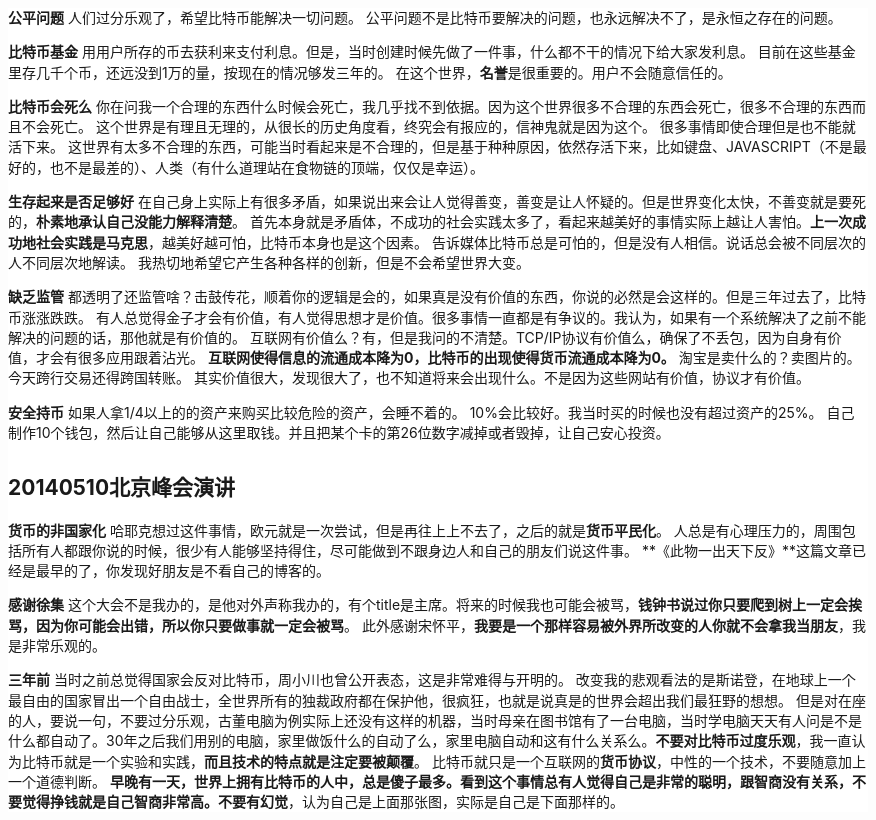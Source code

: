 **公平问题**
人们过分乐观了，希望比特币能解决一切问题。
公平问题不是比特币要解决的问题，也永远解决不了，是永恒之存在的问题。



**比特币基金**
用用户所存的币去获利来支付利息。但是，当时创建时候先做了一件事，什么都不干的情况下给大家发利息。
目前在这些基金里存几千个币，还远没到1万的量，按现在的情况够发三年的。
在这个世界，**名誉**是很重要的。用户不会随意信任的。


**比特币会死么**
你在问我一个合理的东西什么时候会死亡，我几乎找不到依据。因为这个世界很多不合理的东西会死亡，很多不合理的东西而且不会死亡。
这个世界是有理且无理的，从很长的历史角度看，终究会有报应的，信神鬼就是因为这个。
很多事情即使合理但是也不能就活下来。
这世界有太多不合理的东西，可能当时看起来是不合理的，但是基于种种原因，依然存活下来，比如键盘、JAVASCRIPT（不是最好的，也不是最差的）、人类（有什么道理站在食物链的顶端，仅仅是幸运）。


**生存起来是否足够好**
在自己身上实际上有很多矛盾，如果说出来会让人觉得善变，善变是让人怀疑的。但是世界变化太快，不善变就是要死的，**朴素地承认自己没能力解释清楚**。
首先本身就是矛盾体，不成功的社会实践太多了，看起来越美好的事情实际上越让人害怕。**上一次成功地社会实践是马克思**，越美好越可怕，比特币本身也是这个因素。
告诉媒体比特币总是可怕的，但是没有人相信。说话总会被不同层次的人不同层次地解读。
我热切地希望它产生各种各样的创新，但是不会希望世界大变。


**缺乏监管**
都透明了还监管啥？击鼓传花，顺着你的逻辑是会的，如果真是没有价值的东西，你说的必然是会这样的。但是三年过去了，比特币涨涨跌跌。
有人总觉得金子才会有价值，有人觉得思想才是价值。很多事情一直都是有争议的。我认为，如果有一个系统解决了之前不能解决的问题的话，那他就是有价值的。
互联网有价值么？有，但是我问的不清楚。TCP/IP协议有价值么，确保了不丢包，因为自身有价值，才会有很多应用跟着沾光。
**互联网使得信息的流通成本降为0，比特币的出现使得货币流通成本降为0。**
淘宝是卖什么的？卖图片的。
今天跨行交易还得跨国转账。
其实价值很大，发现很大了，也不知道将来会出现什么。不是因为这些网站有价值，协议才有价值。

**安全持币**
如果人拿1/4以上的的资产来购买比较危险的资产，会睡不着的。
10%会比较好。我当时买的时候也没有超过资产的25%。
自己制作10个钱包，然后让自己能够从这里取钱。并且把某个卡的第26位数字减掉或者毁掉，让自己安心投资。

## 20140510北京峰会演讲

**货币的非国家化**
哈耶克想过这件事情，欧元就是一次尝试，但是再往上上不去了，之后的就是**货币平民化**。
人总是有心理压力的，周围包括所有人都跟你说的时候，很少有人能够坚持得住，尽可能做到不跟身边人和自己的朋友们说这件事。
**《此物一出天下反》**这篇文章已经是最早的了，你发现好朋友是不看自己的博客的。

**感谢徐集**
这个大会不是我办的，是他对外声称我办的，有个title是主席。将来的时候我也可能会被骂，**钱钟书说过你只要爬到树上一定会挨骂，因为你可能会出错，所以你只要做事就一定会被骂**。
此外感谢宋怀平，**我要是一个那样容易被外界所改变的人你就不会拿我当朋友**，我是非常乐观的。

**三年前**
当时之前总觉得国家会反对比特币，周小川也曾公开表态，这是非常难得与开明的。
改变我的悲观看法的是斯诺登，在地球上一个最自由的国家冒出一个自由战士，全世界所有的独裁政府都在保护他，很疯狂，也就是说真是的世界会超出我们最狂野的想想。
但是对在座的人，要说一句，不要过分乐观，古董电脑为例实际上还没有这样的机器，当时母亲在图书馆有了一台电脑，当时学电脑天天有人问是不是什么都自动了。30年之后我们用别的电脑，家里做饭什么的自动了么，家里电脑自动和这有什么关系么。**不要对比特币过度乐观**，我一直认为比特币就是一个实验和实践，**而且技术的特点就是注定要被颠覆**。
比特币就只是一个互联网的**货币协议**，中性的一个技术，不要随意加上一个道德判断。
**早晚有一天，世界上拥有比特币的人中，总是傻子最多。**看到这个事情总有人觉得自己是非常的聪明，跟智商没有关系，不要觉得挣钱就是自己智商非常高。不要有**幻觉**，认为自己是上面那张图，实际是自己是下面那样的。
